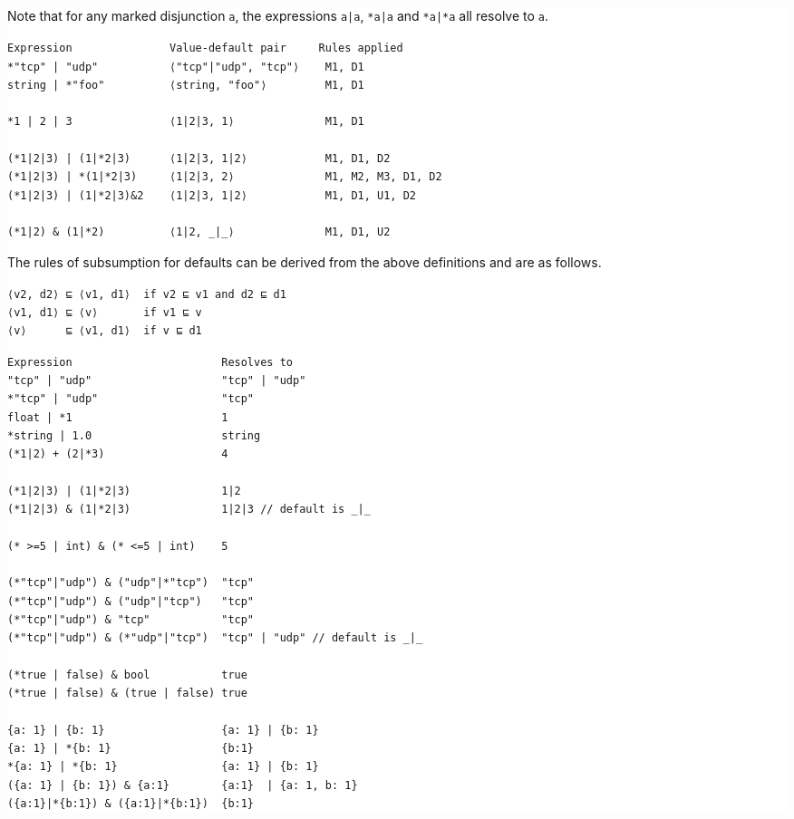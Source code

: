 Note that for any marked disjunction `a`,
the expressions `a|a`, `*a|a` and `*a|*a` all resolve to `a`.

```
Expression               Value-default pair     Rules applied
*"tcp" | "udp"           ⟨"tcp"|"udp", "tcp"⟩    M1, D1
string | *"foo"          ⟨string, "foo"⟩         M1, D1

*1 | 2 | 3               ⟨1|2|3, 1⟩              M1, D1

(*1|2|3) | (1|*2|3)      ⟨1|2|3, 1|2⟩            M1, D1, D2
(*1|2|3) | *(1|*2|3)     ⟨1|2|3, 2⟩              M1, M2, M3, D1, D2
(*1|2|3) | (1|*2|3)&2    ⟨1|2|3, 1|2⟩            M1, D1, U1, D2

(*1|2) & (1|*2)          ⟨1|2, _|_⟩              M1, D1, U2
```



The rules of subsumption for defaults can be derived from the above definitions
and are as follows.

```
⟨v2, d2⟩ ⊑ ⟨v1, d1⟩  if v2 ⊑ v1 and d2 ⊑ d1
⟨v1, d1⟩ ⊑ ⟨v⟩       if v1 ⊑ v
⟨v⟩      ⊑ ⟨v1, d1⟩  if v ⊑ d1
```





```
Expression                       Resolves to
"tcp" | "udp"                    "tcp" | "udp"
*"tcp" | "udp"                   "tcp"
float | *1                       1
*string | 1.0                    string
(*1|2) + (2|*3)                  4

(*1|2|3) | (1|*2|3)              1|2
(*1|2|3) & (1|*2|3)              1|2|3 // default is _|_

(* >=5 | int) & (* <=5 | int)    5

(*"tcp"|"udp") & ("udp"|*"tcp")  "tcp"
(*"tcp"|"udp") & ("udp"|"tcp")   "tcp"
(*"tcp"|"udp") & "tcp"           "tcp"
(*"tcp"|"udp") & (*"udp"|"tcp")  "tcp" | "udp" // default is _|_

(*true | false) & bool           true
(*true | false) & (true | false) true

{a: 1} | {b: 1}                  {a: 1} | {b: 1}
{a: 1} | *{b: 1}                 {b:1}
*{a: 1} | *{b: 1}                {a: 1} | {b: 1}
({a: 1} | {b: 1}) & {a:1}        {a:1}  | {a: 1, b: 1}
({a:1}|*{b:1}) & ({a:1}|*{b:1})  {b:1}
```
